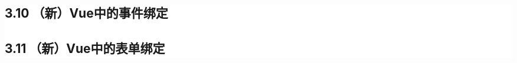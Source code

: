 































## 3.10 （新）Vue中的事件绑定




































## 3.11 （新）Vue中的表单绑定
















